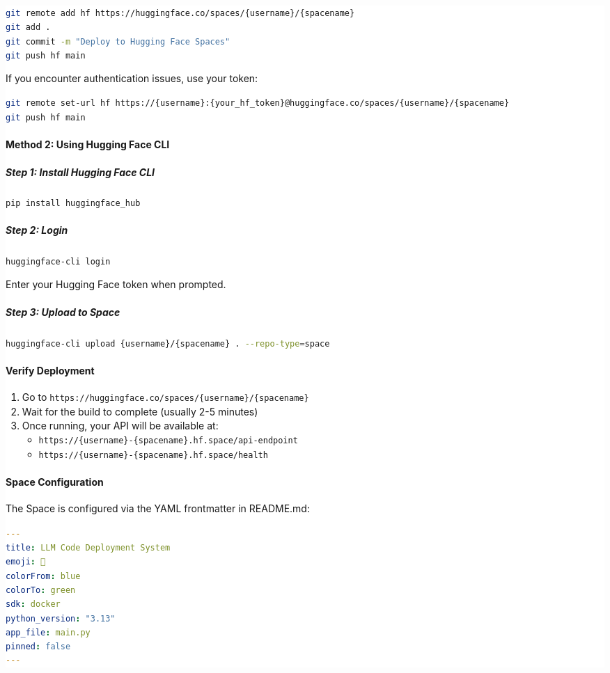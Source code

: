 ```bash
git remote add hf https://huggingface.co/spaces/{username}/{spacename}
git add .
git commit -m "Deploy to Hugging Face Spaces"
git push hf main
```

If you encounter authentication issues, use your token:

```bash
git remote set-url hf https://{username}:{your_hf_token}@huggingface.co/spaces/{username}/{spacename}
git push hf main
```

#### Method 2: Using Hugging Face CLI

##### Step 1: Install Hugging Face CLI

```bash
pip install huggingface_hub
```

##### Step 2: Login

```bash
huggingface-cli login
```

Enter your Hugging Face token when prompted.

##### Step 3: Upload to Space

```bash
huggingface-cli upload {username}/{spacename} . --repo-type=space
```

#### Verify Deployment

1. Go to `https://huggingface.co/spaces/{username}/{spacename}`
2. Wait for the build to complete (usually 2-5 minutes)
3. Once running, your API will be available at:
   - `https://{username}-{spacename}.hf.space/api-endpoint`
   - `https://{username}-{spacename}.hf.space/health`

#### Space Configuration

The Space is configured via the YAML frontmatter in README.md:

```yaml
---
title: LLM Code Deployment System
emoji: 🚀
colorFrom: blue
colorTo: green
sdk: docker
python_version: "3.13"
app_file: main.py
pinned: false
---
```
